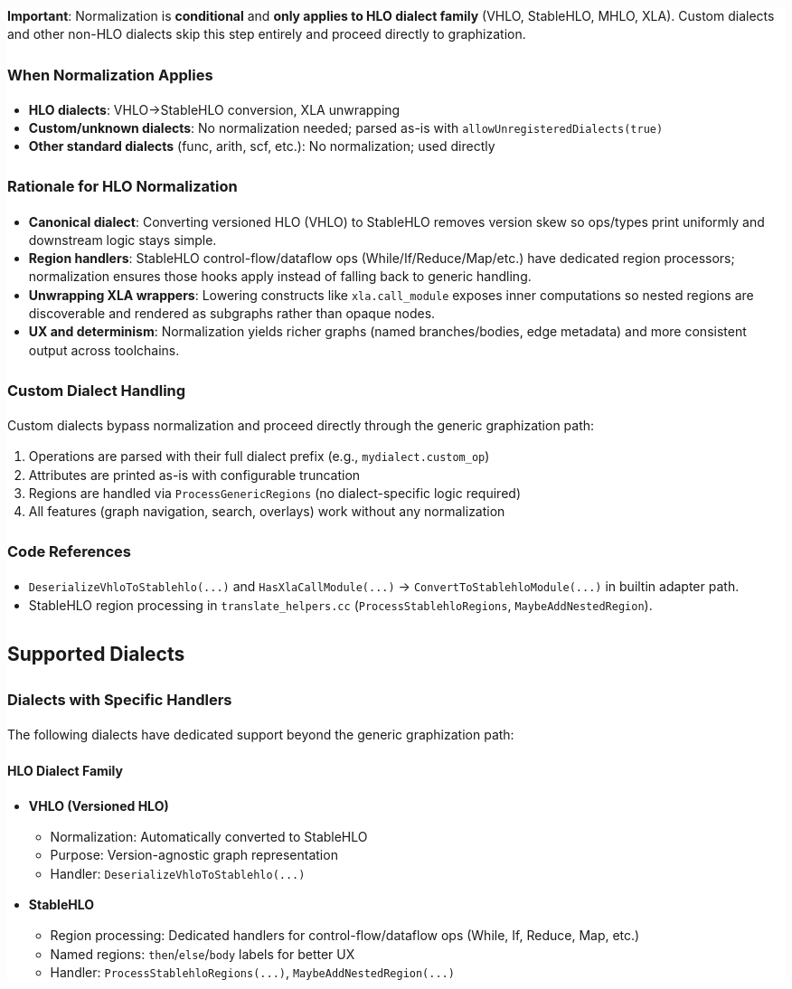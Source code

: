 **Important**: Normalization is **conditional** and **only applies to HLO dialect family** (VHLO, StableHLO, MHLO, XLA). Custom dialects and other non-HLO dialects skip this step entirely and proceed directly to graphization.

### When Normalization Applies
- **HLO dialects**: VHLO→StableHLO conversion, XLA unwrapping
- **Custom/unknown dialects**: No normalization needed; parsed as-is with `allowUnregisteredDialects(true)`
- **Other standard dialects** (func, arith, scf, etc.): No normalization; used directly

### Rationale for HLO Normalization
- **Canonical dialect**: Converting versioned HLO (VHLO) to StableHLO removes version skew so ops/types print uniformly and downstream logic stays simple.
- **Region handlers**: StableHLO control-flow/dataflow ops (While/If/Reduce/Map/etc.) have dedicated region processors; normalization ensures those hooks apply instead of falling back to generic handling.
- **Unwrapping XLA wrappers**: Lowering constructs like `xla.call_module` exposes inner computations so nested regions are discoverable and rendered as subgraphs rather than opaque nodes.
- **UX and determinism**: Normalization yields richer graphs (named branches/bodies, edge metadata) and more consistent output across toolchains.

### Custom Dialect Handling
Custom dialects bypass normalization and proceed directly through the generic graphization path:
1. Operations are parsed with their full dialect prefix (e.g., `mydialect.custom_op`)
2. Attributes are printed as-is with configurable truncation
3. Regions are handled via `ProcessGenericRegions` (no dialect-specific logic required)
4. All features (graph navigation, search, overlays) work without any normalization

### Code References
- `DeserializeVhloToStablehlo(...)` and `HasXlaCallModule(...)` → `ConvertToStablehloModule(...)` in builtin adapter path.
- StableHLO region processing in `translate_helpers.cc` (`ProcessStablehloRegions`, `MaybeAddNestedRegion`).

## Supported Dialects

### Dialects with Specific Handlers

The following dialects have dedicated support beyond the generic graphization path:

#### HLO Dialect Family
- **VHLO (Versioned HLO)**
  - Normalization: Automatically converted to StableHLO
  - Purpose: Version-agnostic graph representation
  - Handler: `DeserializeVhloToStablehlo(...)`

- **StableHLO**
  - Region processing: Dedicated handlers for control-flow/dataflow ops (While, If, Reduce, Map, etc.)
  - Named regions: `then`/`else`/`body` labels for better UX
  - Handler: `ProcessStablehloRegions(...)`, `MaybeAddNestedRegion(...)`
